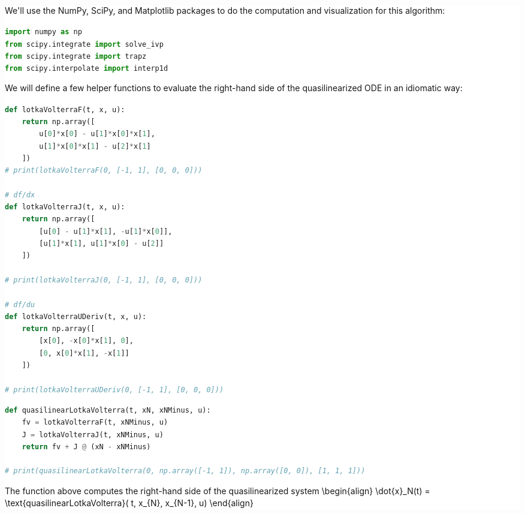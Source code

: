 We'll use the NumPy, SciPy, and Matplotlib packages to do the computation and visualization for this algorithm:

```python
import numpy as np
from scipy.integrate import solve_ivp
from scipy.integrate import trapz
from scipy.interpolate import interp1d
```

We will define a few helper functions to evaluate the right-hand side of the quasilinearized ODE in an idiomatic way:


```python
def lotkaVolterraF(t, x, u):
    return np.array([
        u[0]*x[0] - u[1]*x[0]*x[1],
        u[1]*x[0]*x[1] - u[2]*x[1]
    ])
# print(lotkaVolterraF(0, [-1, 1], [0, 0, 0]))

# df/dx
def lotkaVolterraJ(t, x, u):
    return np.array([
        [u[0] - u[1]*x[1], -u[1]*x[0]],
        [u[1]*x[1], u[1]*x[0] - u[2]]
    ])

# print(lotkaVolterraJ(0, [-1, 1], [0, 0, 0]))

# df/du
def lotkaVolterraUDeriv(t, x, u):
    return np.array([
        [x[0], -x[0]*x[1], 0],
        [0, x[0]*x[1], -x[1]]
    ])

# print(lotkaVolterraUDeriv(0, [-1, 1], [0, 0, 0]))
```


```python
def quasilinearLotkaVolterra(t, xN, xNMinus, u):
    fv = lotkaVolterraF(t, xNMinus, u)
    J = lotkaVolterraJ(t, xNMinus, u)
    return fv + J @ (xN - xNMinus)

# print(quasilinearLotkaVolterra(0, np.array([-1, 1]), np.array([0, 0]), [1, 1, 1]))
```

The function above computes the right-hand side of the quasilinearized system
\begin{align}
\dot{x}\_N(t)
 = \text{quasilinearLotkaVolterra}(
 t,
 x\_{N},
 x\_{N-1},
 u)
\end{align}
